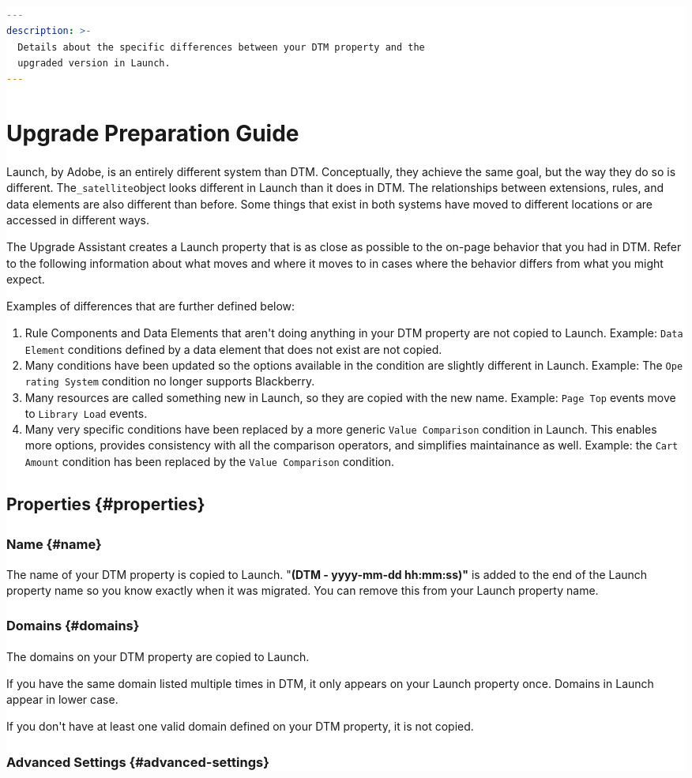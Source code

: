 ```yaml
---
description: >-
  Details about the specific differences between your DTM property and the
  upgraded version in Launch.
---
```


# Upgrade Preparation Guide

Launch, by Adobe, is an entirely different system than DTM. Conceptually, they achieve the same goal, but the way they do so is different. The`_satellite`object looks different in Launch than it does in DTM. The relationships between extensions, rules, and data elements are also different than before. Some things that exist in both systems have moved to different locations or are accessed in different ways.

The Upgrade Assistant creates a Launch property that is as close as possible to the on-page behavior that you had in DTM. Refer to the following information about what moves and where it moves to in cases where the behavior differs from what you might expect.

Examples of differences that are further defined below:

1. Rule Components and Data Elements that aren't doing anything in your DTM property are not copied to Launch. Example: `Data Element` conditions defined by a data element that does not exist are not copied.
2. Many conditions have been updated so the options available in the condition are slightly different in Launch. Example: The `Operating System` condition no longer supports Blackberry.
3. Many resources are called something new in Launch, so they are copied with the new name. Example: `Page Top` events move to `Library Load` events.
4. Many very specific conditions have been replaced by a more generic `Value Comparison` condition in Launch. This enables more options, provides consistency with all the comparison operators, and simplifies maintainance as well. Example: the `Cart Amount` condition has been replaced by the `Value Comparison` condition.

## Properties {#properties}

### Name {#name}

The name of your DTM property is copied to Launch. "**\(DTM - yyyy-mm-dd hh:mm:ss\)"** is added to the end of the Launch property name so you know exactly when it was migrated. You can remove this from your Launch property name.

### Domains {#domains}

The domains on your DTM property are copied to Launch.

If you have the same domain listed multiple times in DTM, it only appears on your Launch property once. Domains in Launch appear in lower case.

If you don't have at least one valid domain defined on your DTM property, it is not copied.

### Advanced Settings {#advanced-settings}
